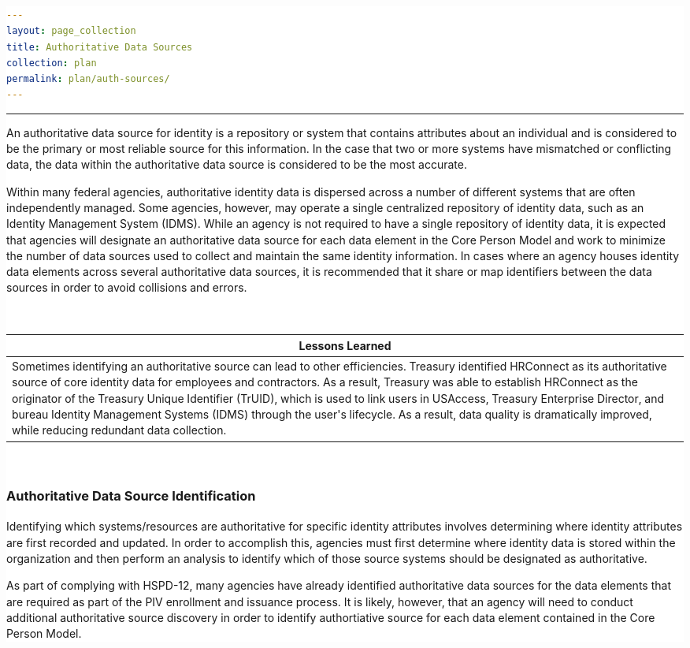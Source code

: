 ```yaml
---
layout: page_collection
title: Authoritative Data Sources
collection: plan
permalink: plan/auth-sources/
---
```

<script>
$(function() {
  $( "#accordion" ).accordion({
    heightStyle: "content",
    collapsible: "true",
    active: "false"
  });
});
</script>
-----------------------------------------------------

An authoritative data source for identity is a repository or system that contains attributes about an individual and is considered to be the primary or most reliable source for this information. In the case that two or more systems have mismatched or conflicting data, the data within the authoritative data source is considered to be the most accurate. 

Within many federal agencies, authoritative identity data is dispersed across a number of different systems that are often independently managed. Some agencies, however, may operate a single centralized repository of identity data, such as an Identity Management System (IDMS). While an agency is not required to have a single repository of identity data, it is expected that agencies will designate an authoritative data source for each data element in the Core Person Model and work to minimize the number of data sources used to collect and maintain the same identity information. In cases where an agency houses identity data elements across several authoritative data sources, it is recommended that it share or map identifiers between the data sources in order to avoid collisions and errors. 

<br>

| <center> Lessons Learned </center> |
|------------------------------------|
|Sometimes identifying an authoritative source can lead to other efficiencies. Treasury identified HRConnect as its authoritative source of core identity data for employees and contractors. As a result, Treasury was able to establish HRConnect as the originator of the Treasury Unique Identifier (TrUID), which is used to link users in USAccess, Treasury Enterprise Director, and bureau Identity Management Systems (IDMS) through the user's lifecycle. As a result, data quality is dramatically improved, while reducing redundant data collection. |

<br>

### Authoritative Data Source Identification

Identifying which systems/resources are authoritative for specific identity attributes involves determining where identity attributes are first recorded and updated. In order to accomplish this, agencies must first determine where identity data is stored within the organization and then perform an analysis to identify which of those source systems should be designated as authoritative. 

As part of complying with HSPD-12, many agencies have already identified authoritative data sources for the data elements that are required as part of the PIV enrollment and issuance process. It is likely, however, that an agency will need to conduct additional authoritative source discovery in order to identify authortiative source for each data element contained in the Core Person Model.
